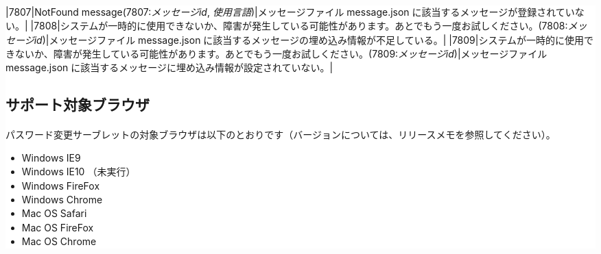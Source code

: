 |7807|NotFound message\(7807:*メッセージid*, *使用言語*\)|メッセージファイル message.json に該当するメッセージが登録されていない。|
|7808|システムが一時的に使用できないか、障害が発生している可能性があります。あとでもう一度お試しください。\(7808:*メッセージid*\)|メッセージファイル message.json に該当するメッセージの埋め込み情報が不足している。|
|7809|システムが一時的に使用できないか、障害が発生している可能性があります。あとでもう一度お試しください。\(7809:*メッセージid*\)|メッセージファイル message.json に該当するメッセージに埋め込み情報が設定されていない。|

## サポート対象ブラウザ

パスワード変更サーブレットの対象ブラウザは以下のとおりです（バージョンについては、リリースメモを参照してください）。

-   Windows IE9
-   Windows IE10 （未実行）
-   Windows FireFox
-   Windows Chrome
-   Mac OS Safari
-   Mac OS FireFox
-   Mac OS Chrome
